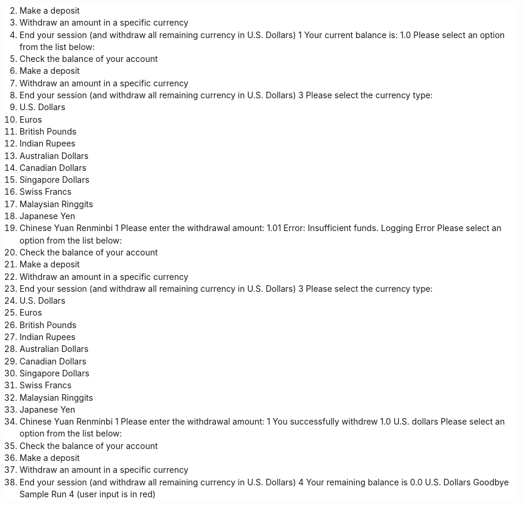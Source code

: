 2. Make a deposit
3. Withdraw an amount in a specific currency
4. End your session (and withdraw all remaining
currency in U.S. Dollars)
1
Your current balance is: 1.0
Please select an option from the list below:
1. Check the balance of your account
2. Make a deposit
3. Withdraw an amount in a specific currency
4. End your session (and withdraw all remaining
currency in U.S. Dollars)
3
Please select the currency type:
1. U.S. Dollars
2. Euros
3. British Pounds
4. Indian Rupees
5. Australian Dollars
6. Canadian Dollars
7. Singapore Dollars
8. Swiss Francs
9. Malaysian Ringgits
10. Japanese Yen
11. Chinese Yuan Renminbi
1
Please enter the withdrawal amount:
1.01
Error: Insufficient funds.
Logging Error
Please select an option from the list below:
1. Check the balance of your account
2. Make a deposit
3. Withdraw an amount in a specific currency
4. End your session (and withdraw all remaining
currency in U.S. Dollars)
3
Please select the currency type:
1. U.S. Dollars
2. Euros
3. British Pounds
4. Indian Rupees
5. Australian Dollars
6. Canadian Dollars
7. Singapore Dollars
8. Swiss Francs
9. Malaysian Ringgits
10. Japanese Yen
11. Chinese Yuan Renminbi
1
Please enter the withdrawal amount:
1
You successfully withdrew 1.0 U.S. dollars
Please select an option from the list below:
1. Check the balance of your account
2. Make a deposit
3. Withdraw an amount in a specific currency
4. End your session (and withdraw all remaining
currency in U.S. Dollars)
4
Your remaining balance is 0.0 U.S. Dollars
Goodbye
Sample Run ­ 4 (user input is in
red)